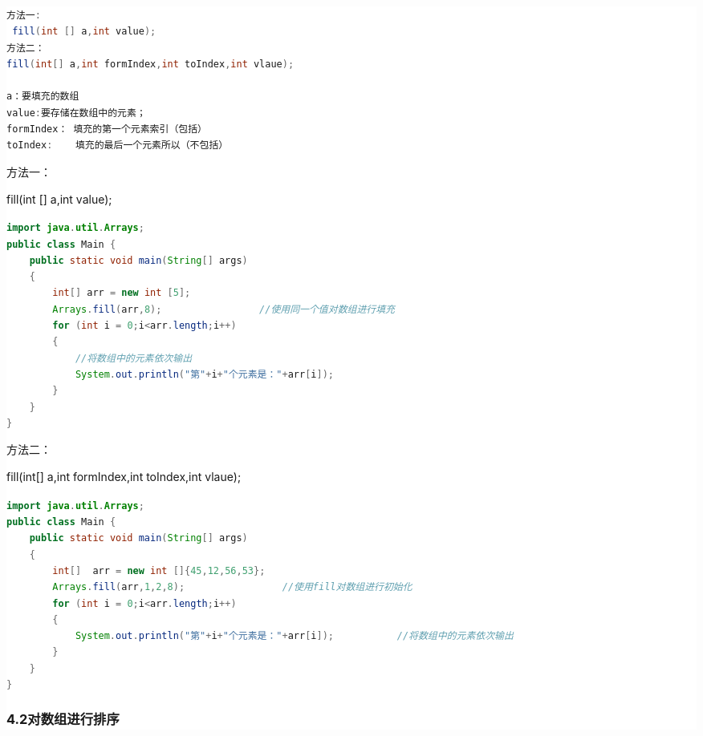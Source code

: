 ```java
方法一:
 fill(int [] a,int value);   
方法二：
fill(int[] a,int formIndex,int toIndex,int vlaue);  

a：要填充的数组
value:要存储在数组中的元素；
formIndex： 填充的第一个元素索引（包括）
toIndex:    填充的最后一个元素所以（不包括）
```



方法一：

fill(int [] a,int value);

```java
import java.util.Arrays;
public class Main {
    public static void main(String[] args)
    {
        int[] arr = new int [5];
        Arrays.fill(arr,8);                 //使用同一个值对数组进行填充
        for (int i = 0;i<arr.length;i++)
        {
            //将数组中的元素依次输出
            System.out.println("第"+i+"个元素是："+arr[i]);
        }
    }
}
```



方法二：

fill(int[] a,int formIndex,int toIndex,int vlaue); 

```java
import java.util.Arrays;
public class Main {
    public static void main(String[] args)
    {
        int[]  arr = new int []{45,12,56,53};
        Arrays.fill(arr,1,2,8);                 //使用fill对数组进行初始化
        for (int i = 0;i<arr.length;i++)
        {
            System.out.println("第"+i+"个元素是："+arr[i]);           //将数组中的元素依次输出
        }
    }
}
```

### 4.2对数组进行排序
